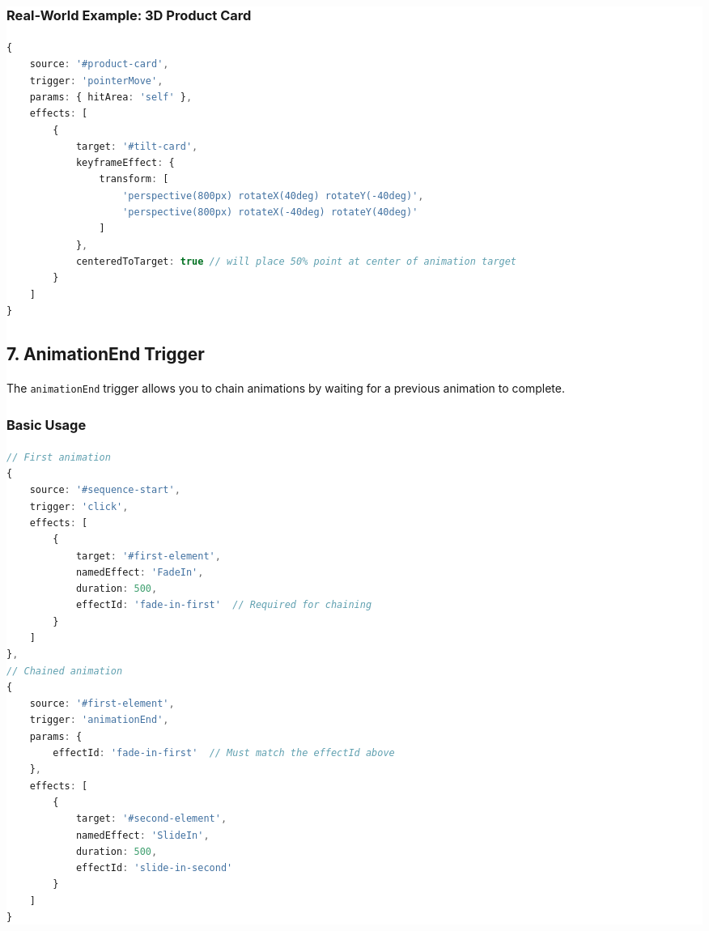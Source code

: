 ### Real-World Example: 3D Product Card
```typescript
{
    source: '#product-card',
    trigger: 'pointerMove',
    params: { hitArea: 'self' },
    effects: [
        {
            target: '#tilt-card',
            keyframeEffect: {
                transform: [
                    'perspective(800px) rotateX(40deg) rotateY(-40deg)',
                    'perspective(800px) rotateX(-40deg) rotateY(40deg)'
                ]
            },
            centeredToTarget: true // will place 50% point at center of animation target
        }
    ]
}
```

## 7. AnimationEnd Trigger

The `animationEnd` trigger allows you to chain animations by waiting for a previous animation to complete.

### Basic Usage
```typescript
// First animation
{
    source: '#sequence-start',
    trigger: 'click',
    effects: [
        {
            target: '#first-element',
            namedEffect: 'FadeIn',
            duration: 500,
            effectId: 'fade-in-first'  // Required for chaining
        }
    ]
},
// Chained animation
{
    source: '#first-element',
    trigger: 'animationEnd',
    params: {
        effectId: 'fade-in-first'  // Must match the effectId above
    },
    effects: [
        {
            target: '#second-element',
            namedEffect: 'SlideIn',
            duration: 500,
            effectId: 'slide-in-second'
        }
    ]
}
```
